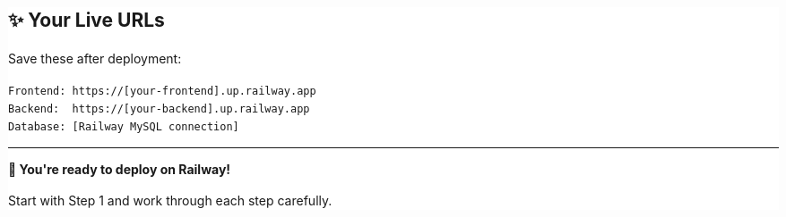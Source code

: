 ## ✨ Your Live URLs

Save these after deployment:

```
Frontend: https://[your-frontend].up.railway.app
Backend:  https://[your-backend].up.railway.app
Database: [Railway MySQL connection]
```

---

**🎉 You're ready to deploy on Railway!**

Start with Step 1 and work through each step carefully.
